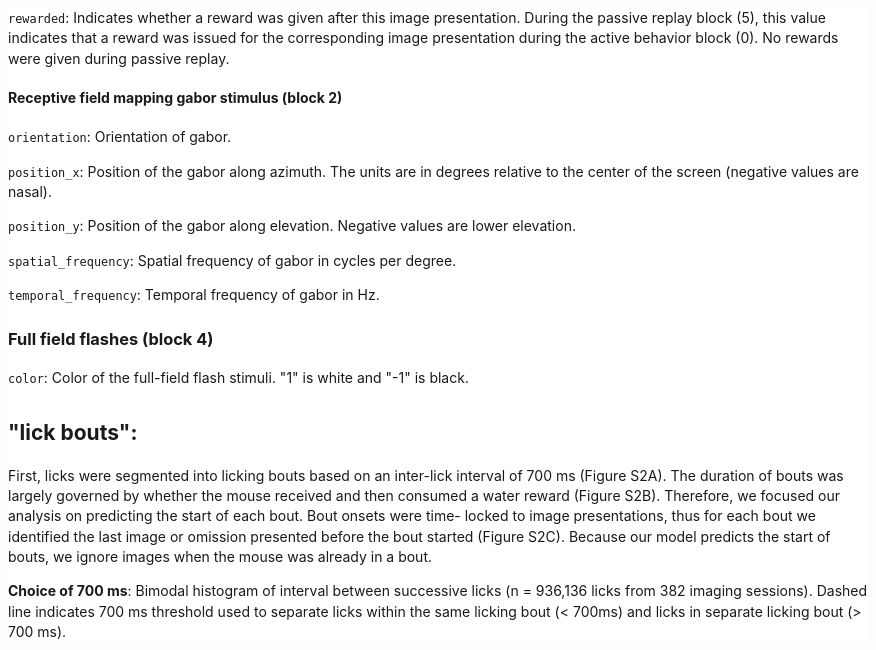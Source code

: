 `rewarded`: Indicates whether a reward was given after this image presentation. During the passive replay block (5), this value indicates that a reward was issued for the corresponding image presentation during the active behavior block (0). No rewards were given during passive replay.

#### Receptive field mapping gabor stimulus (block 2)

`orientation`: Orientation of gabor.

`position_x`: Position of the gabor along azimuth. The units are in degrees relative to the center of the screen (negative values are nasal).

`position_y`: Position of the gabor along elevation. Negative values are lower elevation.

`spatial_frequency`: Spatial frequency of gabor in cycles per degree.

`temporal_frequency`: Temporal frequency of gabor in Hz.

### Full field flashes (block 4)

`color`: Color of the full-field flash stimuli. "1" is white and "-1" is black.


## "lick bouts":
First, licks were segmented into licking bouts based on an inter-lick interval of 700 ms (Figure S2A). The duration of bouts was largely governed by whether the mouse received and then consumed a water reward (Figure S2B). Therefore, we focused our analysis on predicting the start of each bout. Bout onsets were time- locked to image presentations, thus for each bout we identified the last image or omission presented before the bout started (Figure S2C). Because our model predicts the start of bouts, we ignore images when the mouse was already in a bout.

__Choice of 700 ms__: Bimodal histogram of interval between successive licks (n = 936,136 licks from 382 imaging sessions). Dashed line indicates 700 ms threshold used to separate licks within the same licking bout (< 700ms) and licks in separate licking bout (> 700 ms).


